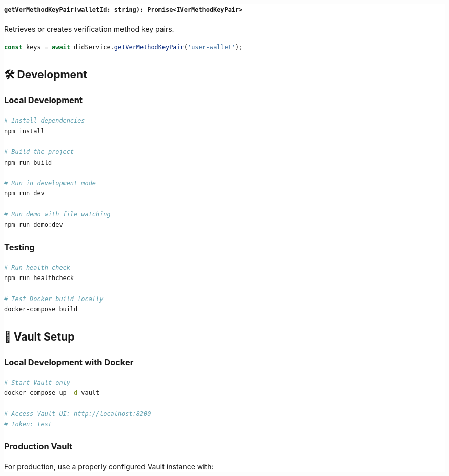 #### `getVerMethodKeyPair(walletId: string): Promise<IVerMethodKeyPair>`

Retrieves or creates verification method key pairs.

```ts
const keys = await didService.getVerMethodKeyPair('user-wallet');
```

## 🛠️ Development

### Local Development

```bash
# Install dependencies
npm install

# Build the project
npm run build

# Run in development mode
npm run dev

# Run demo with file watching
npm run demo:dev
```

### Testing

```bash
# Run health check
npm run healthcheck

# Test Docker build locally
docker-compose build
```

## 🔐 Vault Setup

### Local Development with Docker

```bash
# Start Vault only
docker-compose up -d vault

# Access Vault UI: http://localhost:8200
# Token: test
```

### Production Vault

For production, use a properly configured Vault instance with:
